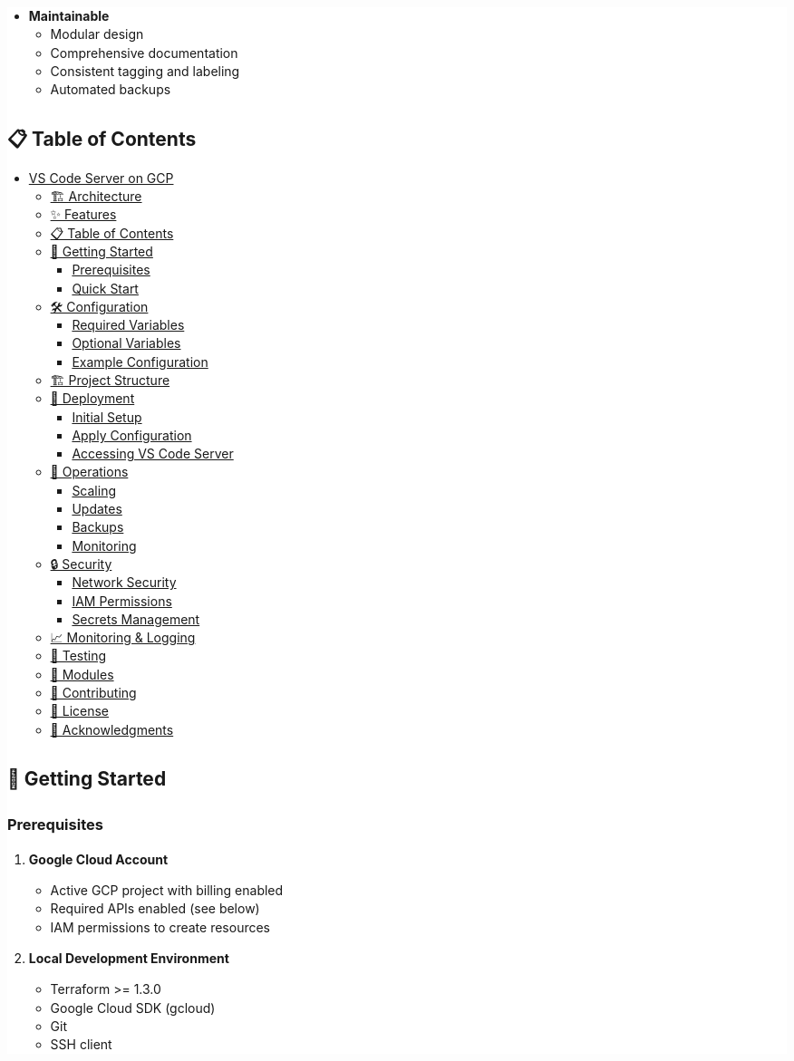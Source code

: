 - **Maintainable**
  - Modular design
  - Comprehensive documentation
  - Consistent tagging and labeling
  - Automated backups

## 📋 Table of Contents

- [VS Code Server on GCP](#-vs-code-server-on-google-cloud-platform)
  - [🏗 Architecture](#-architecture)
  - [✨ Features](#-features)
  - [📋 Table of Contents](#-table-of-contents)
  - [🚀 Getting Started](#-getting-started)
    - [Prerequisites](#prerequisites)
    - [Quick Start](#quick-start)
  - [🛠 Configuration](#-configuration)
    - [Required Variables](#required-variables)
    - [Optional Variables](#optional-variables)
    - [Example Configuration](#example-configuration)
  - [🏗 Project Structure](#-project-structure)
  - [🚀 Deployment](#-deployment)
    - [Initial Setup](#initial-setup)
    - [Apply Configuration](#apply-configuration)
    - [Accessing VS Code Server](#accessing-vs-code-server)
  - [🔧 Operations](#-operations)
    - [Scaling](#scaling)
    - [Updates](#updates)
    - [Backups](#backups)
    - [Monitoring](#monitoring)
  - [🔒 Security](#-security)
    - [Network Security](#network-security)
    - [IAM Permissions](#iam-permissions)
    - [Secrets Management](#secrets-management)
  - [📈 Monitoring & Logging](#-monitoring--logging)
  - [🧪 Testing](#-testing)
  - [🧩 Modules](#-modules)
  - [🤝 Contributing](#-contributing)
  - [📄 License](#-license)
  - [🙏 Acknowledgments](#-acknowledgments)

## 🚀 Getting Started

### Prerequisites

1. **Google Cloud Account**
   - Active GCP project with billing enabled
   - Required APIs enabled (see below)
   - IAM permissions to create resources

2. **Local Development Environment**
   - Terraform >= 1.3.0
   - Google Cloud SDK (gcloud)
   - Git
   - SSH client

